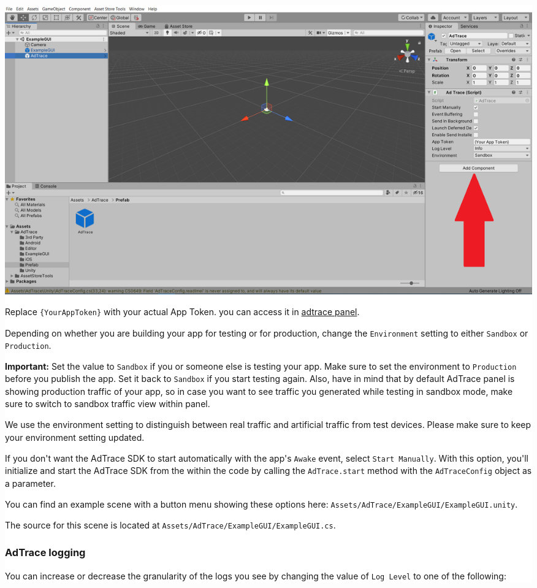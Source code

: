 <img src="./doc/assets/prefab-editor.png">

 Replace `{YourAppToken}` with your actual App Token. you can access it in [adtrace panel](https://panel.adtrace.io). 

 Depending on whether you are building your app for testing or for production, change the `Environment` setting to either `Sandbox` or `Production`.

**Important:** Set the value to `Sandbox` if you or someone else is testing your app. Make sure to set the environment to `Production` before you publish the app. Set it back to `Sandbox` if you start testing again. Also, have in mind that by default AdTrace panel is showing production traffic of your app, so in case you want to see traffic you generated while testing in sandbox mode, make sure to switch to sandbox traffic view within panel.

We use the environment setting to distinguish between real traffic and artificial traffic from test devices. Please make sure to keep your environment setting updated.

If you don't want the AdTrace SDK to start automatically with the app's `Awake` event, select `Start Manually`. With this option, you'll initialize and start the AdTrace SDK from the within the code by calling the `AdTrace.start` method with the `AdTraceConfig` object as a parameter.

You can find an example scene with a button menu showing these options here: `Assets/AdTrace/ExampleGUI/ExampleGUI.unity`. 

The source for this scene is located at `Assets/AdTrace/ExampleGUI/ExampleGUI.cs`.

### <a id="qs-adtrace-logging"></a>AdTrace logging

You can increase or decrease the granularity of the logs you see by changing the value of `Log Level` to one of the following:
